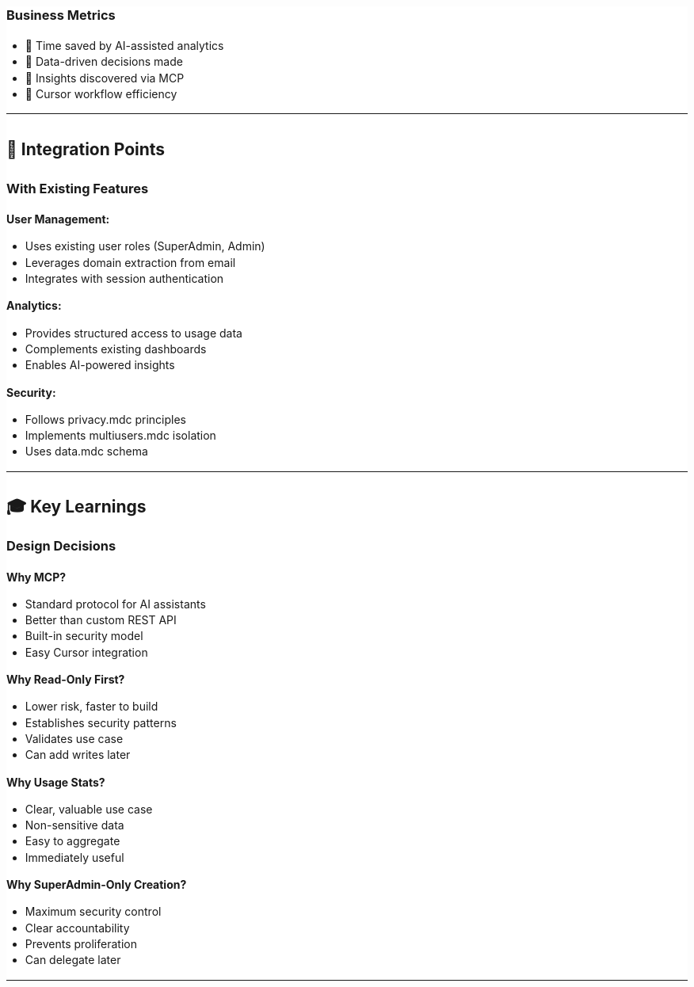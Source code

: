 ### Business Metrics
- 🎯 Time saved by AI-assisted analytics
- 🎯 Data-driven decisions made
- 🎯 Insights discovered via MCP
- 🎯 Cursor workflow efficiency

---

## 🔗 Integration Points

### With Existing Features

**User Management:**
- Uses existing user roles (SuperAdmin, Admin)
- Leverages domain extraction from email
- Integrates with session authentication

**Analytics:**
- Provides structured access to usage data
- Complements existing dashboards
- Enables AI-powered insights

**Security:**
- Follows privacy.mdc principles
- Implements multiusers.mdc isolation
- Uses data.mdc schema

---

## 🎓 Key Learnings

### Design Decisions

**Why MCP?**
- Standard protocol for AI assistants
- Better than custom REST API
- Built-in security model
- Easy Cursor integration

**Why Read-Only First?**
- Lower risk, faster to build
- Establishes security patterns
- Validates use case
- Can add writes later

**Why Usage Stats?**
- Clear, valuable use case
- Non-sensitive data
- Easy to aggregate
- Immediately useful

**Why SuperAdmin-Only Creation?**
- Maximum security control
- Clear accountability
- Prevents proliferation
- Can delegate later

---